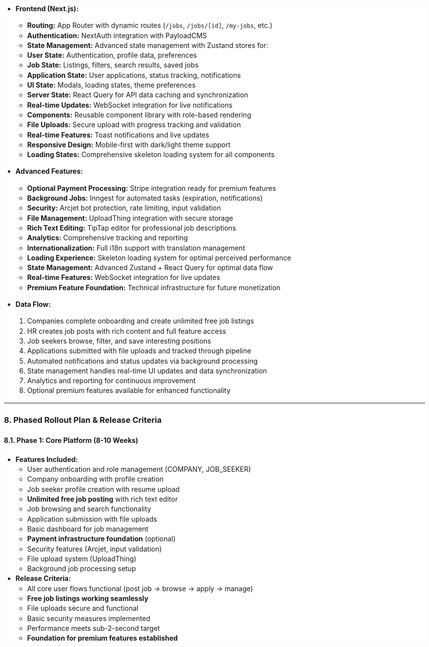 - **Frontend (Next.js):**

  - **Routing:** App Router with dynamic routes (`/jobs`, `/jobs/[id]`, `/my-jobs`, etc.)
  - **Authentication:** NextAuth integration with PayloadCMS
  - **State Management:** Advanced state management with Zustand stores for:
  - **User State:** Authentication, profile data, preferences
  - **Job State:** Listings, filters, search results, saved jobs
  - **Application State:** User applications, status tracking, notifications
  - **UI State:** Modals, loading states, theme preferences
  - **Server State:** React Query for API data caching and synchronization
  - **Real-time Updates:** WebSocket integration for live notifications
  - **Components:** Reusable component library with role-based rendering
  - **File Uploads:** Secure upload with progress tracking and validation
  - **Real-time Features:** Toast notifications and live updates
  - **Responsive Design:** Mobile-first with dark/light theme support
  - **Loading States:** Comprehensive skeleton loading system for all components

- **Advanced Features:**

  - **Optional Payment Processing:** Stripe integration ready for premium features
  - **Background Jobs:** Inngest for automated tasks (expiration, notifications)
  - **Security:** Arcjet bot protection, rate limiting, input validation
  - **File Management:** UploadThing integration with secure storage
  - **Rich Text Editing:** TipTap editor for professional job descriptions
  - **Analytics:** Comprehensive tracking and reporting
  - **Internationalization:** Full i18n support with translation management
  - **Loading Experience:** Skeleton loading system for optimal perceived performance
  - **State Management:** Advanced Zustand + React Query for optimal data flow
  - **Real-time Features:** WebSocket integration for live updates
  - **Premium Feature Foundation:** Technical infrastructure for future monetization

- **Data Flow:**
  1.  Companies complete onboarding and create unlimited free job listings
  2.  HR creates job posts with rich content and full feature access
  3.  Job seekers browse, filter, and save interesting positions
  4.  Applications submitted with file uploads and tracked through pipeline
  5.  Automated notifications and status updates via background processing
  6.  State management handles real-time UI updates and data synchronization
  7.  Analytics and reporting for continuous improvement
  8.  Optional premium features available for enhanced functionality

---

### 8. Phased Rollout Plan & Release Criteria

#### 8.1. Phase 1: Core Platform (8-10 Weeks)

- **Features Included:**
  - User authentication and role management (COMPANY, JOB_SEEKER)
  - Company onboarding with profile creation
  - Job seeker profile creation with resume upload
  - **Unlimited free job posting** with rich text editor
  - Job browsing and search functionality
  - Application submission with file uploads
  - Basic dashboard for job management
  - **Payment infrastructure foundation** (optional)
  - Security features (Arcjet, input validation)
  - File upload system (UploadThing)
  - Background job processing setup
- **Release Criteria:**
  - All core user flows functional (post job → browse → apply → manage)
  - **Free job listings working seamlessly**
  - File uploads secure and functional
  - Basic security measures implemented
  - Performance meets sub-2-second target
  - **Foundation for premium features established**